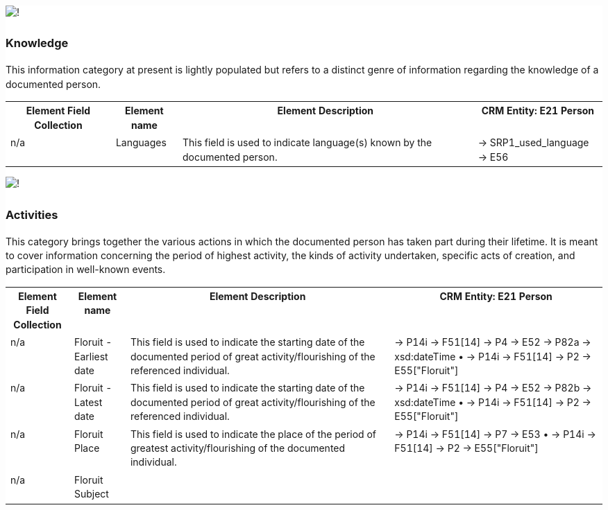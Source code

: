 
![!](https://workspace.digitale-diathek.net/confluence/rest/gliffy/1.0/embeddedDiagrams/c44488f1-8a53-4713-b2e5-b18b51cdf6cb.png)

### Knowledge

This information category at present is lightly populated but refers to a distinct genre of information regarding the knowledge of a documented person.

<table>
  <tr>
   <th>Element Field Collection</th>
    <th>Element name</th>
    <th>Element Description</th>
    <th>CRM Entity: E21 Person</th>
  </tr>  <tr>
    <td>n/a</td>
    <td>Languages</td>
    <td>This field is used to indicate language(s) known by the documented person.</td>
    <td> → SRP1_used_language → E56</td>
  </tr>
</table>


![!](https://workspace.digitale-diathek.net/confluence/rest/gliffy/1.0/embeddedDiagrams/038b8588-600a-4d31-8b18-aafdcd87dc60.png)

### Activities

This category brings together the various actions in which the documented person has taken part during their lifetime. It is meant to cover information concerning the period of highest activity, the kinds of activity undertaken, specific acts of creation, and participation in well-known events.

<table>
  <tr>
   <th>Element Field Collection</th>
    <th>Element name</th>
    <th>Element Description</th>
    <th>CRM Entity: E21 Person</th>
  </tr>  
  <tr>
    <td>n/a</td>
    <td>Floruit - Earliest date</td>
    <td>This field is used to indicate the starting date of the documented period of great activity/flourishing of the referenced individual.</td>
    <td> → P14i → F51[14] → P4 → E52 → P82a → xsd:dateTime •     
 → P14i → F51[14] → P2 → E55["Floruit"]</td>
  </tr>
  <tr>
    <td>n/a</td>
    <td>Floruit - Latest date</td>
    <td>This field is used to indicate the starting date of the documented period of great activity/flourishing of the referenced individual.</td>
    <td> → P14i → F51[14] → P4 → E52 → P82b → xsd:dateTime •     
 → P14i → F51[14] → P2 → E55["Floruit"]</td>
  </tr>
   <tr>
    <td>n/a</td>
    <td>Floruit Place</td>
    <td>This field is used to indicate the place of the period of greatest activity/flourishing of the documented individual.</td>
    <td> → P14i → F51[14] → P7 → E53 •     
 → P14i → F51[14] → P2 → E55["Floruit"]</td>
  </tr>
     <tr>
    <td>n/a</td>
    <td>Floruit Subject</td>